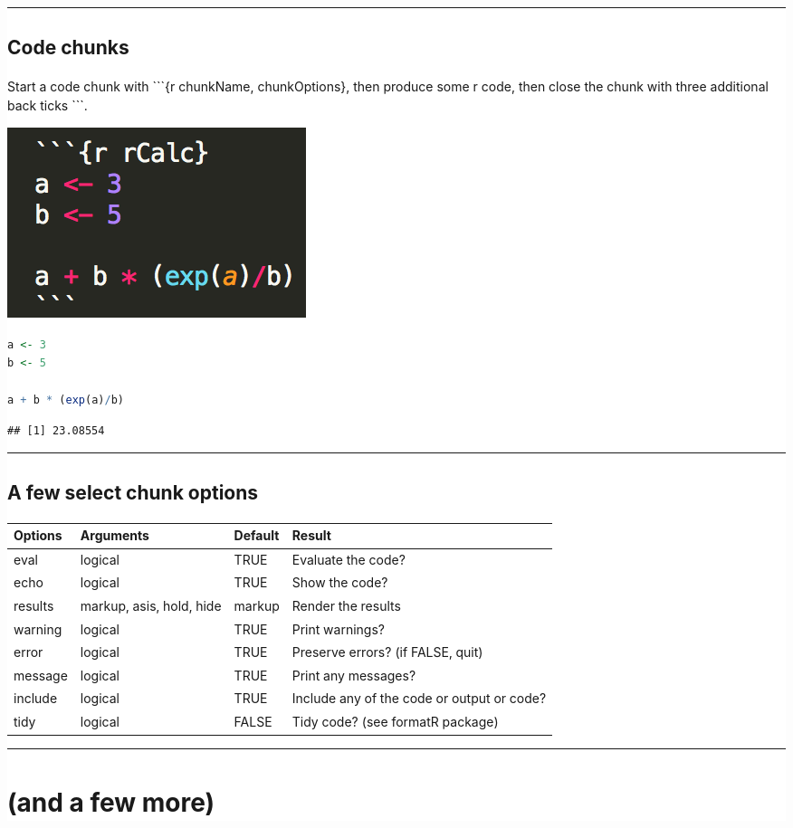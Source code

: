 ---- 
## Code chunks

Start a code chunk with \`\`\`{r chunkName, chunkOptions}, then produce some r code, then close the 
  chunk with three additional back ticks \`\`\`.


![codechunk1](assets/img/codeChunk1.png)



```r
a <- 3
b <- 5

a + b * (exp(a)/b)
```

```
## [1] 23.08554
```

----
## A few select chunk options


|Options |Arguments                |Default |Result                                     |
|:-------|:------------------------|:-------|:------------------------------------------|
|eval    |logical                  |TRUE    |Evaluate the code?                         |
|echo    |logical                  |TRUE    |Show the code?                             |
|results |markup, asis, hold, hide |markup  |Render the results                         |
|warning |logical                  |TRUE    |Print warnings?                            |
|error   |logical                  |TRUE    |Preserve errors? (if FALSE, quit)          |
|message |logical                  |TRUE    |Print any messages?                        |
|include |logical                  |TRUE    |Include any of the code or output or code? |
|tidy    |logical                  |FALSE   |Tidy code? (see formatR package)           |

----
# (and a few more)
